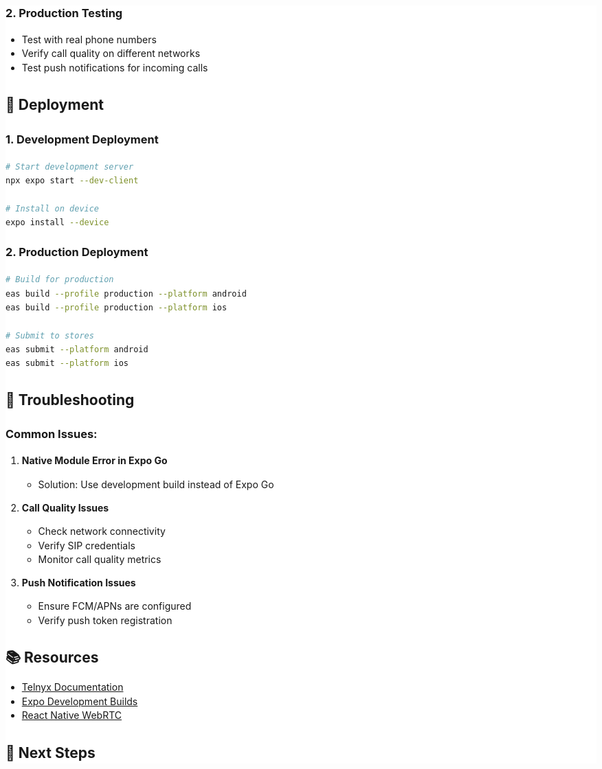 ### 2. Production Testing
- Test with real phone numbers
- Verify call quality on different networks
- Test push notifications for incoming calls

## 🚀 Deployment

### 1. Development Deployment
```bash
# Start development server
npx expo start --dev-client

# Install on device
expo install --device
```

### 2. Production Deployment
```bash
# Build for production
eas build --profile production --platform android
eas build --profile production --platform ios

# Submit to stores
eas submit --platform android
eas submit --platform ios
```

## 🔧 Troubleshooting

### Common Issues:

1. **Native Module Error in Expo Go**
   - Solution: Use development build instead of Expo Go

2. **Call Quality Issues**
   - Check network connectivity
   - Verify SIP credentials
   - Monitor call quality metrics

3. **Push Notification Issues**
   - Ensure FCM/APNs are configured
   - Verify push token registration

## 📚 Resources

- [Telnyx Documentation](https://developers.telnyx.com/)
- [Expo Development Builds](https://docs.expo.dev/development/introduction/)
- [React Native WebRTC](https://github.com/react-native-webrtc/react-native-webrtc)

## 🎯 Next Steps
